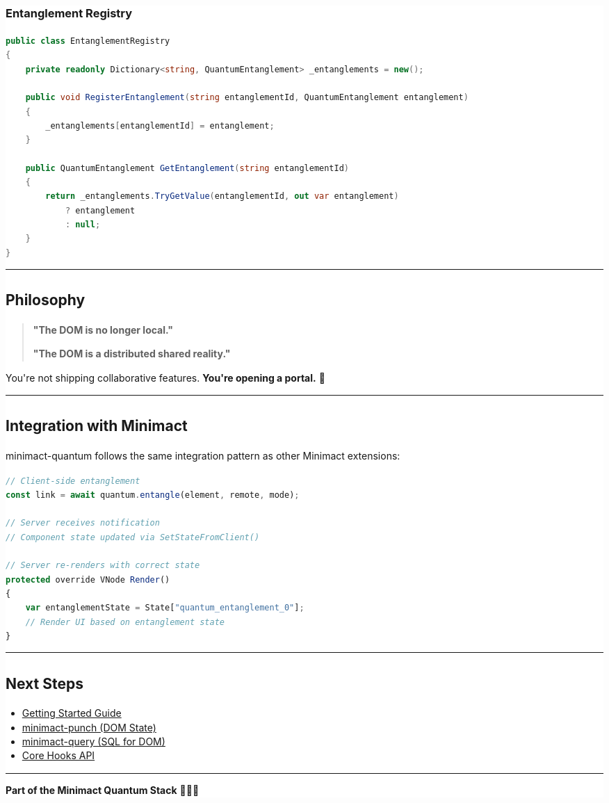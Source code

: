 ### Entanglement Registry

```csharp
public class EntanglementRegistry
{
    private readonly Dictionary<string, QuantumEntanglement> _entanglements = new();

    public void RegisterEntanglement(string entanglementId, QuantumEntanglement entanglement)
    {
        _entanglements[entanglementId] = entanglement;
    }

    public QuantumEntanglement GetEntanglement(string entanglementId)
    {
        return _entanglements.TryGetValue(entanglementId, out var entanglement)
            ? entanglement
            : null;
    }
}
```

---

## Philosophy

> **"The DOM is no longer local."**
>
> **"The DOM is a distributed shared reality."**

You're not shipping collaborative features. **You're opening a portal.** 🌌

---

## Integration with Minimact

minimact-quantum follows the same integration pattern as other Minimact extensions:

```typescript
// Client-side entanglement
const link = await quantum.entangle(element, remote, mode);

// Server receives notification
// Component state updated via SetStateFromClient()

// Server re-renders with correct state
protected override VNode Render()
{
    var entanglementState = State["quantum_entanglement_0"];
    // Render UI based on entanglement state
}
```

---

## Next Steps

- [Getting Started Guide](/v1.0/guide/getting-started)
- [minimact-punch (DOM State)](/v1.0/extensions/punch)
- [minimact-query (SQL for DOM)](/v1.0/extensions/query)
- [Core Hooks API](/v1.0/api/hooks)

---

**Part of the Minimact Quantum Stack** 🌵✨🌌
